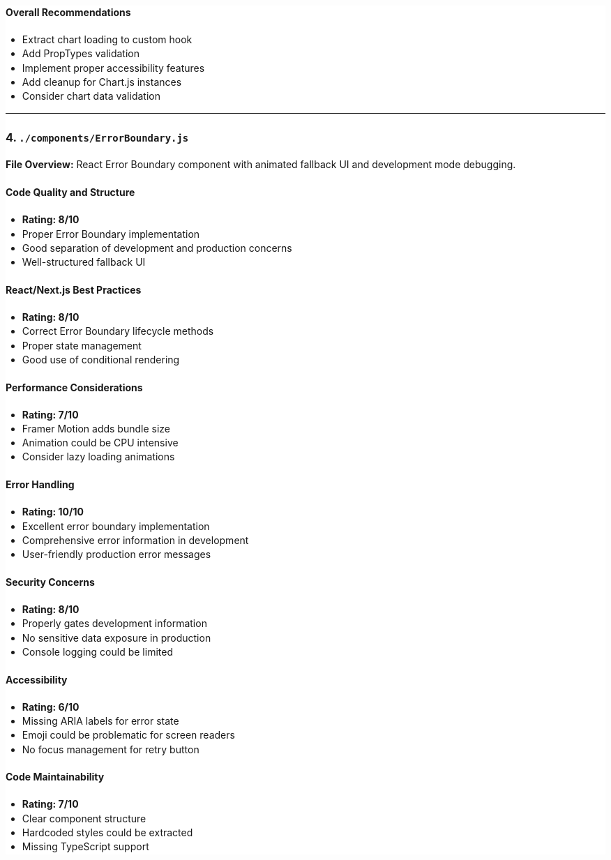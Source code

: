 #### Overall Recommendations
- Extract chart loading to custom hook
- Add PropTypes validation
- Implement proper accessibility features
- Add cleanup for Chart.js instances
- Consider chart data validation

---

### 4. `./components/ErrorBoundary.js`

**File Overview:**
React Error Boundary component with animated fallback UI and development mode debugging.

#### Code Quality and Structure
- **Rating: 8/10**
- Proper Error Boundary implementation
- Good separation of development and production concerns
- Well-structured fallback UI

#### React/Next.js Best Practices
- **Rating: 8/10**
- Correct Error Boundary lifecycle methods
- Proper state management
- Good use of conditional rendering

#### Performance Considerations
- **Rating: 7/10**
- Framer Motion adds bundle size
- Animation could be CPU intensive
- Consider lazy loading animations

#### Error Handling
- **Rating: 10/10**
- Excellent error boundary implementation
- Comprehensive error information in development
- User-friendly production error messages

#### Security Concerns
- **Rating: 8/10**
- Properly gates development information
- No sensitive data exposure in production
- Console logging could be limited

#### Accessibility
- **Rating: 6/10**
- Missing ARIA labels for error state
- Emoji could be problematic for screen readers
- No focus management for retry button

#### Code Maintainability
- **Rating: 7/10**
- Clear component structure
- Hardcoded styles could be extracted
- Missing TypeScript support
